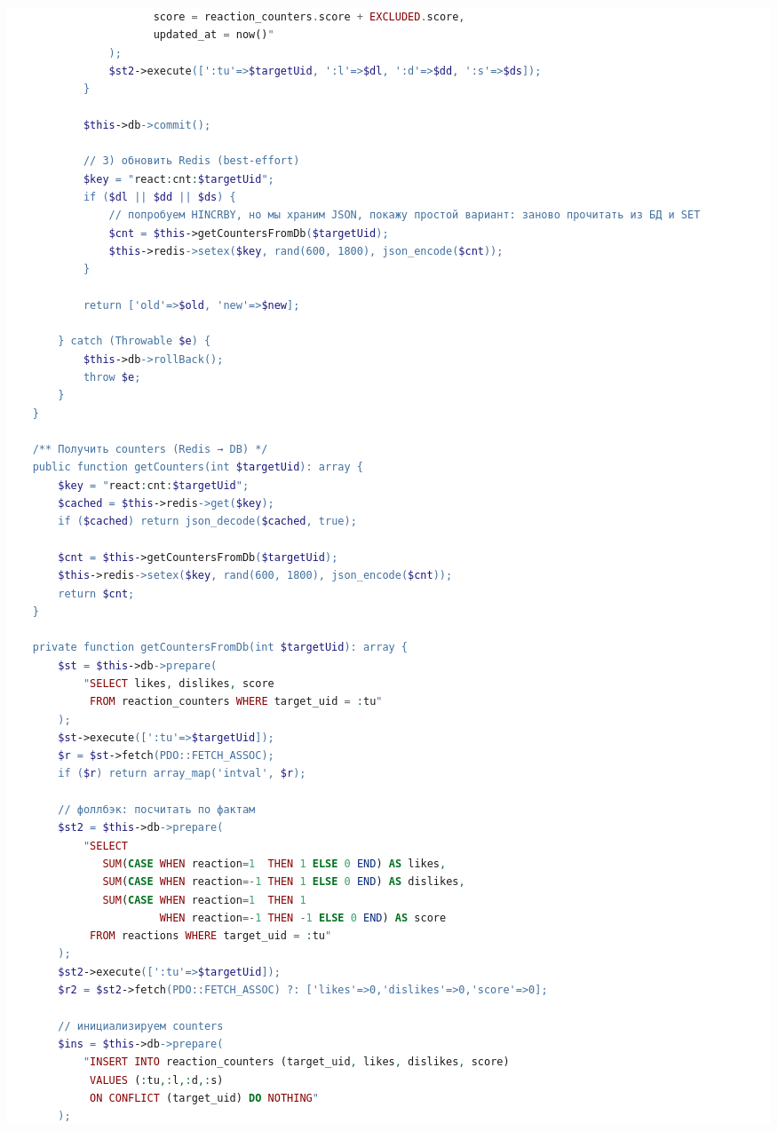 ```php
                       score = reaction_counters.score + EXCLUDED.score,
                       updated_at = now()"
                );
                $st2->execute([':tu'=>$targetUid, ':l'=>$dl, ':d'=>$dd, ':s'=>$ds]);
            }

            $this->db->commit();

            // 3) обновить Redis (best-effort)
            $key = "react:cnt:$targetUid";
            if ($dl || $dd || $ds) {
                // попробуем HINCRBY, но мы храним JSON, покажу простой вариант: заново прочитать из БД и SET
                $cnt = $this->getCountersFromDb($targetUid);
                $this->redis->setex($key, rand(600, 1800), json_encode($cnt));
            }

            return ['old'=>$old, 'new'=>$new];

        } catch (Throwable $e) {
            $this->db->rollBack();
            throw $e;
        }
    }

    /** Получить counters (Redis → DB) */
    public function getCounters(int $targetUid): array {
        $key = "react:cnt:$targetUid";
        $cached = $this->redis->get($key);
        if ($cached) return json_decode($cached, true);

        $cnt = $this->getCountersFromDb($targetUid);
        $this->redis->setex($key, rand(600, 1800), json_encode($cnt));
        return $cnt;
    }

    private function getCountersFromDb(int $targetUid): array {
        $st = $this->db->prepare(
            "SELECT likes, dislikes, score
             FROM reaction_counters WHERE target_uid = :tu"
        );
        $st->execute([':tu'=>$targetUid]);
        $r = $st->fetch(PDO::FETCH_ASSOC);
        if ($r) return array_map('intval', $r);

        // фоллбэк: посчитать по фактам
        $st2 = $this->db->prepare(
            "SELECT
               SUM(CASE WHEN reaction=1  THEN 1 ELSE 0 END) AS likes,
               SUM(CASE WHEN reaction=-1 THEN 1 ELSE 0 END) AS dislikes,
               SUM(CASE WHEN reaction=1  THEN 1
                        WHEN reaction=-1 THEN -1 ELSE 0 END) AS score
             FROM reactions WHERE target_uid = :tu"
        );
        $st2->execute([':tu'=>$targetUid]);
        $r2 = $st2->fetch(PDO::FETCH_ASSOC) ?: ['likes'=>0,'dislikes'=>0,'score'=>0];

        // инициализируем counters
        $ins = $this->db->prepare(
            "INSERT INTO reaction_counters (target_uid, likes, dislikes, score)
             VALUES (:tu,:l,:d,:s)
             ON CONFLICT (target_uid) DO NOTHING"
        );
```